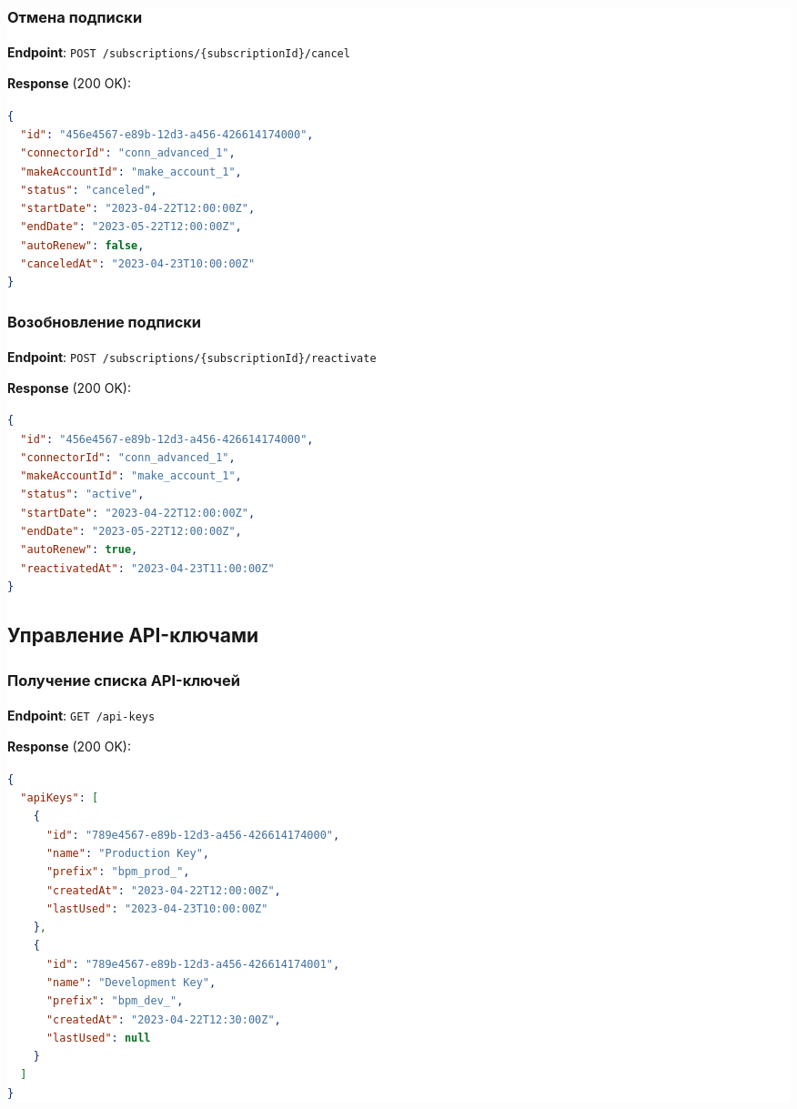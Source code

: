 ```json
```

### Отмена подписки

**Endpoint**: `POST /subscriptions/{subscriptionId}/cancel`

**Response** (200 OK):
```json
{
  "id": "456e4567-e89b-12d3-a456-426614174000",
  "connectorId": "conn_advanced_1",
  "makeAccountId": "make_account_1",
  "status": "canceled",
  "startDate": "2023-04-22T12:00:00Z",
  "endDate": "2023-05-22T12:00:00Z",
  "autoRenew": false,
  "canceledAt": "2023-04-23T10:00:00Z"
}
```

### Возобновление подписки

**Endpoint**: `POST /subscriptions/{subscriptionId}/reactivate`

**Response** (200 OK):
```json
{
  "id": "456e4567-e89b-12d3-a456-426614174000",
  "connectorId": "conn_advanced_1",
  "makeAccountId": "make_account_1",
  "status": "active",
  "startDate": "2023-04-22T12:00:00Z",
  "endDate": "2023-05-22T12:00:00Z",
  "autoRenew": true,
  "reactivatedAt": "2023-04-23T11:00:00Z"
}
```

## Управление API-ключами

### Получение списка API-ключей

**Endpoint**: `GET /api-keys`

**Response** (200 OK):
```json
{
  "apiKeys": [
    {
      "id": "789e4567-e89b-12d3-a456-426614174000",
      "name": "Production Key",
      "prefix": "bpm_prod_",
      "createdAt": "2023-04-22T12:00:00Z",
      "lastUsed": "2023-04-23T10:00:00Z"
    },
    {
      "id": "789e4567-e89b-12d3-a456-426614174001",
      "name": "Development Key",
      "prefix": "bpm_dev_",
      "createdAt": "2023-04-22T12:30:00Z",
      "lastUsed": null
    }
  ]
}
```
